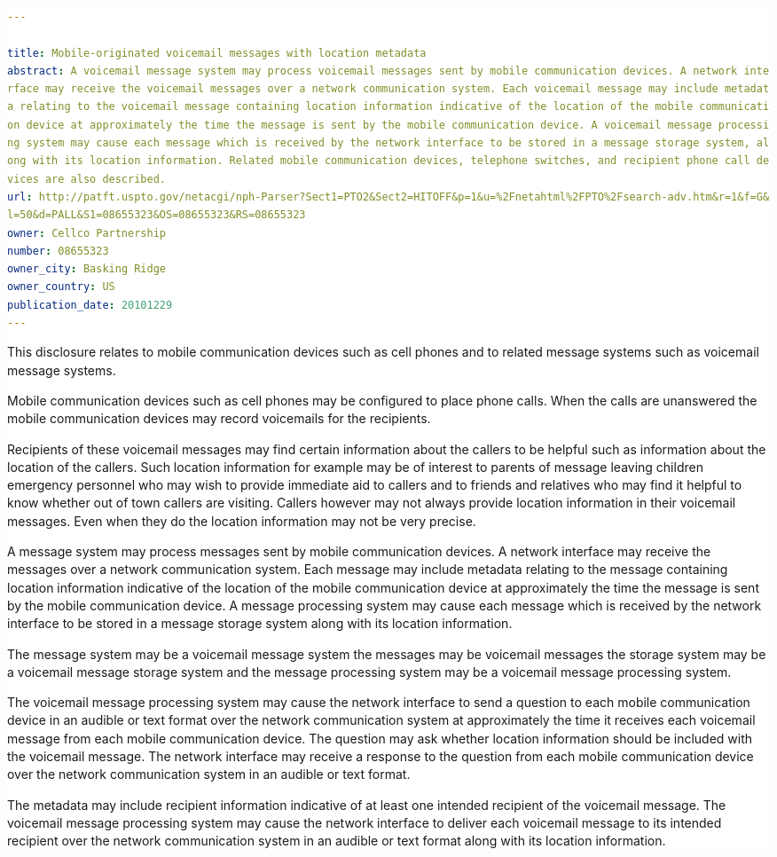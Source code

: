```yaml
---

title: Mobile-originated voicemail messages with location metadata
abstract: A voicemail message system may process voicemail messages sent by mobile communication devices. A network interface may receive the voicemail messages over a network communication system. Each voicemail message may include metadata relating to the voicemail message containing location information indicative of the location of the mobile communication device at approximately the time the message is sent by the mobile communication device. A voicemail message processing system may cause each message which is received by the network interface to be stored in a message storage system, along with its location information. Related mobile communication devices, telephone switches, and recipient phone call devices are also described.
url: http://patft.uspto.gov/netacgi/nph-Parser?Sect1=PTO2&Sect2=HITOFF&p=1&u=%2Fnetahtml%2FPTO%2Fsearch-adv.htm&r=1&f=G&l=50&d=PALL&S1=08655323&OS=08655323&RS=08655323
owner: Cellco Partnership
number: 08655323
owner_city: Basking Ridge
owner_country: US
publication_date: 20101229
---
```

This disclosure relates to mobile communication devices such as cell phones and to related message systems such as voicemail message systems.

Mobile communication devices such as cell phones may be configured to place phone calls. When the calls are unanswered the mobile communication devices may record voicemails for the recipients.

Recipients of these voicemail messages may find certain information about the callers to be helpful such as information about the location of the callers. Such location information for example may be of interest to parents of message leaving children emergency personnel who may wish to provide immediate aid to callers and to friends and relatives who may find it helpful to know whether out of town callers are visiting. Callers however may not always provide location information in their voicemail messages. Even when they do the location information may not be very precise.

A message system may process messages sent by mobile communication devices. A network interface may receive the messages over a network communication system. Each message may include metadata relating to the message containing location information indicative of the location of the mobile communication device at approximately the time the message is sent by the mobile communication device. A message processing system may cause each message which is received by the network interface to be stored in a message storage system along with its location information.

The message system may be a voicemail message system the messages may be voicemail messages the storage system may be a voicemail message storage system and the message processing system may be a voicemail message processing system.

The voicemail message processing system may cause the network interface to send a question to each mobile communication device in an audible or text format over the network communication system at approximately the time it receives each voicemail message from each mobile communication device. The question may ask whether location information should be included with the voicemail message. The network interface may receive a response to the question from each mobile communication device over the network communication system in an audible or text format.

The metadata may include recipient information indicative of at least one intended recipient of the voicemail message. The voicemail message processing system may cause the network interface to deliver each voicemail message to its intended recipient over the network communication system in an audible or text format along with its location information.
